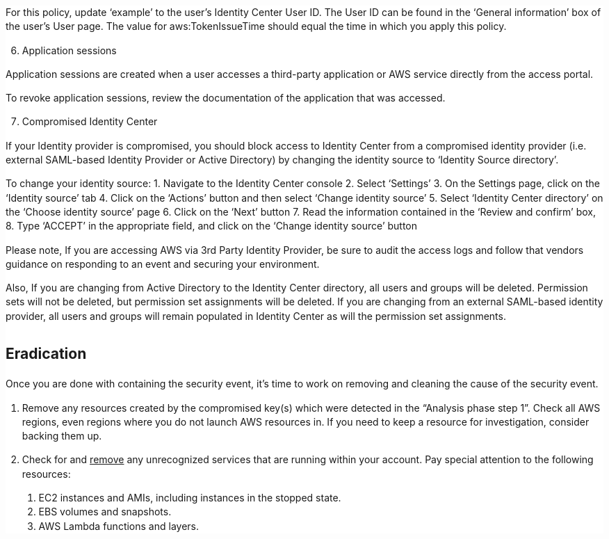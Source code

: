 For this policy, update ‘example’ to the user’s Identity Center User ID. The User ID can be found in the ‘General information’ box of the user’s
User page. The value for aws:TokenIssueTime should equal the time in which you apply this policy.

6.  Application sessions

Application sessions are created when a user accesses a third-party application or AWS service directly from the access portal.

To revoke application sessions, review the documentation of the application that was accessed.

7.  Compromised Identity Center

If your Identity provider is compromised, you should block access to Identity Center from a compromised identity provider (i.e. external
SAML-based Identity Provider or Active Directory) by changing the identity source to ‘Identity Source directory’.

To change your identity source:
    1. Navigate to the Identity Center console
    2. Select ‘Settings’
    3. On the Settings page, click on the ‘Identity source’ tab
    4. Click on the ‘Actions’ button and then select ‘Change identity
source’
    5. Select ‘Identity Center directory’ on the ‘Choose identity source’
page
    6. Click on the ‘Next’ button
    7. Read the information contained in the ‘Review and confirm’ box,
    8. Type ‘ACCEPT’ in the appropriate field, and click on the ‘Change
identity source’ button

Please note, If you are accessing AWS via 3rd Party Identity Provider, be sure to audit the access logs and follow that vendors guidance on responding to an event and securing your environment.

Also, If you are changing from Active Directory to the Identity Center directory, all users and groups will be deleted. Permission sets will not be deleted, but permission set assignments will be deleted. If you are changing from an external SAML-based identity provider, all users and groups will remain populated in Identity Center as will the
permission set assignments.

## Eradication

Once you are done with containing the security event, it’s time to work on removing and cleaning the cause of the security event.

1.  Remove any resources created by the compromised key(s) which were detected in the “Analysis phase step 1”. Check all AWS regions, even regions where you do not launch AWS resources in. If you need to keep a resource for investigation, consider backing them up.

2.  Check for and [remove](https://repost.aws/knowledge-center/terminate-resources-account-closure) any unrecognized services that are running within your account. Pay
    special attention to the following resources:
    1.  EC2 instances and AMIs, including instances in the stopped state.
    2.  EBS volumes and snapshots.
    3.  AWS Lambda functions and layers.
